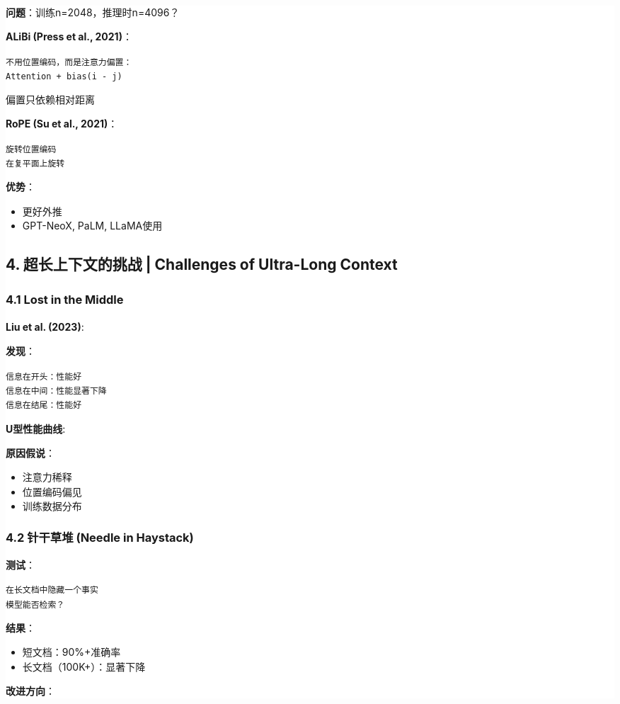 **问题**：训练n=2048，推理时n=4096？

**ALiBi (Press et al., 2021)**：

```text
不用位置编码，而是注意力偏置：
Attention + bias(i - j)
```

偏置只依赖相对距离

**RoPE (Su et al., 2021)**：

```text
旋转位置编码
在复平面上旋转
```

**优势**：

- 更好外推
- GPT-NeoX, PaLM, LLaMA使用

## 4. 超长上下文的挑战 | Challenges of Ultra-Long Context

### 4.1 Lost in the Middle

**Liu et al. (2023)**:

**发现**：

```text
信息在开头：性能好
信息在中间：性能显著下降
信息在结尾：性能好
```

**U型性能曲线**:

**原因假说**：

- 注意力稀释
- 位置编码偏见
- 训练数据分布

### 4.2 针干草堆 (Needle in Haystack)

**测试**：

```text
在长文档中隐藏一个事实
模型能否检索？
```

**结果**：

- 短文档：90%+准确率
- 长文档（100K+）：显著下降

**改进方向**：
